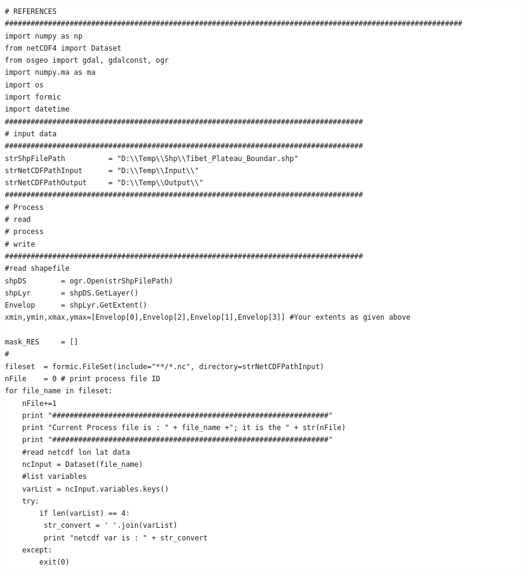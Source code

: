 	# REFERENCES
	##########################################################################################################
	import numpy as np
	from netCDF4 import Dataset  
	from osgeo import gdal, gdalconst, ogr
	import numpy.ma as ma
	import os  
	import formic
	import datetime
	###################################################################################
	# input data 
	###################################################################################
	strShpFilePath          = "D:\\Temp\\Shp\\Tibet_Plateau_Boundar.shp"
	strNetCDFPathInput      = "D:\\Temp\\Input\\"
	strNetCDFPathOutput     = "D:\\Temp\\Output\\"
	###################################################################################
	# Process
	# read
	# process
	# write
	###################################################################################
	#read shapefile
	shpDS        = ogr.Open(strShpFilePath)
	shpLyr       = shpDS.GetLayer()
	Envelop      = shpLyr.GetExtent() 
	xmin,ymin,xmax,ymax=[Envelop[0],Envelop[2],Envelop[1],Envelop[3]] #Your extents as given above

	mask_RES     = []
	#
	fileset  = formic.FileSet(include="**/*.nc", directory=strNetCDFPathInput)
	nFile    = 0 # print process file ID
	for file_name in fileset:
    	nFile+=1
   	    print "################################################################"
    	print "Current Process file is : " + file_name +"; it is the " + str(nFile)
    	print "################################################################"
    	#read netcdf lon lat data
    	ncInput = Dataset(file_name)
   	    #list variables
    	varList = ncInput.variables.keys()
    	try:   
       	    if len(varList) == 4:
           	 str_convert = ' '.join(varList)
           	 print "netcdf var is : " + str_convert
   	    except:
        	exit(0)
